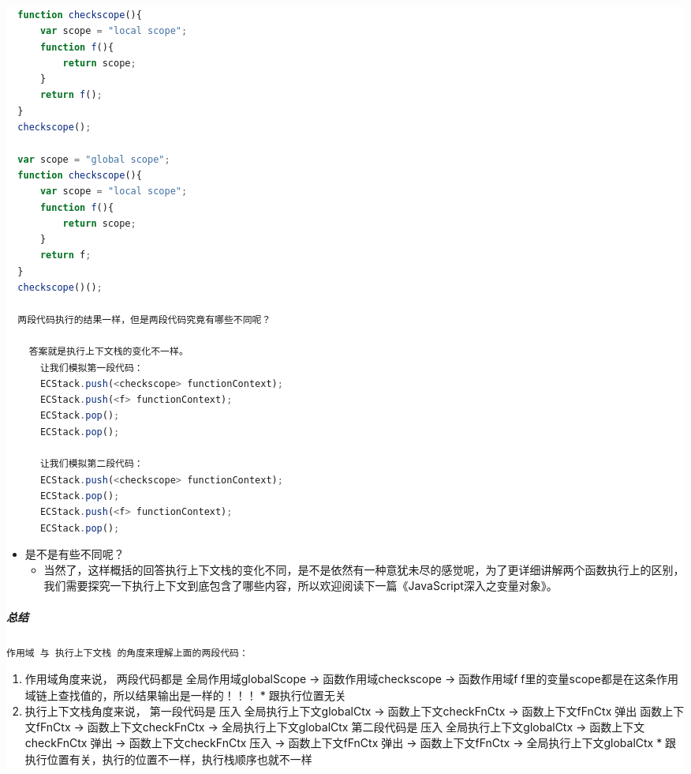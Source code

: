   ```ts
    function checkscope(){
        var scope = "local scope";
        function f(){
            return scope;
        }
        return f();
    }
    checkscope();

    var scope = "global scope";
    function checkscope(){
        var scope = "local scope";
        function f(){
            return scope;
        }
        return f;
    }
    checkscope()();

    两段代码执行的结果一样，但是两段代码究竟有哪些不同呢？

      答案就是执行上下文栈的变化不一样。
        让我们模拟第一段代码：
        ECStack.push(<checkscope> functionContext);
        ECStack.push(<f> functionContext);
        ECStack.pop();
        ECStack.pop();

        让我们模拟第二段代码：
        ECStack.push(<checkscope> functionContext);
        ECStack.pop();
        ECStack.push(<f> functionContext);
        ECStack.pop();
  ```
  - 是不是有些不同呢？
      - 当然了，这样概括的回答执行上下文栈的变化不同，是不是依然有一种意犹未尽的感觉呢，为了更详细讲解两个函数执行上的区别，我们需要探究一下执行上下文到底包含了哪些内容，所以欢迎阅读下一篇《JavaScript深入之变量对象》。
  
  ##### 总结
    作用域 与 执行上下文栈 的角度来理解上面的两段代码：
  1. 作用域角度来说，
        两段代码都是 全局作用域globalScope -> 函数作用域checkscope -> 函数作用域f
        f里的变量scope都是在这条作用域链上查找值的，所以结果输出是一样的！！！
    * 跟执行位置无关
  2. 执行上下文栈角度来说，
        第一段代码是  压入 全局执行上下文globalCtx -> 函数上下文checkFnCtx -> 函数上下文fFnCtx 
                    弹出 函数上下文fFnCtx -> 函数上下文checkFnCtx -> 全局执行上下文globalCtx
        第二段代码是  压入 全局执行上下文globalCtx -> 函数上下文checkFnCtx 
                    弹出 -> 函数上下文checkFnCtx 
                    压入 -> 函数上下文fFnCtx 
                    弹出 -> 函数上下文fFnCtx -> 全局执行上下文globalCtx
    * 跟执行位置有关，执行的位置不一样，执行栈顺序也就不一样

